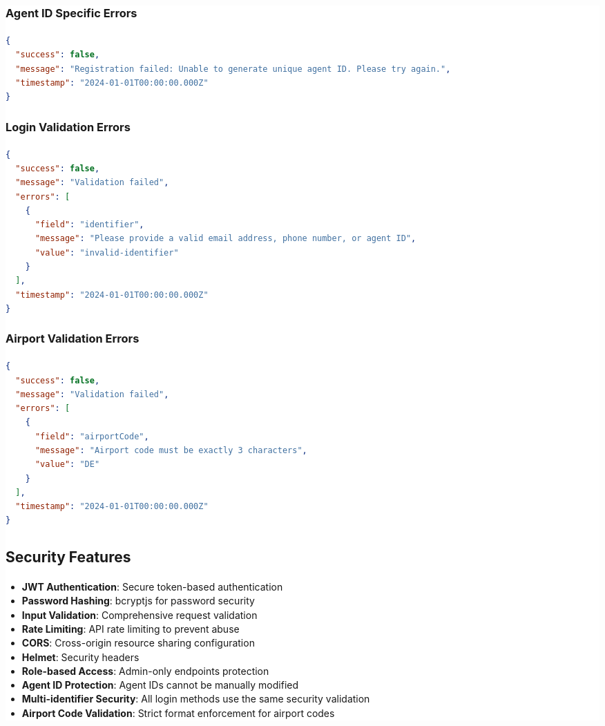 ### Agent ID Specific Errors
```json
{
  "success": false,
  "message": "Registration failed: Unable to generate unique agent ID. Please try again.",
  "timestamp": "2024-01-01T00:00:00.000Z"
}
```

### Login Validation Errors
```json
{
  "success": false,
  "message": "Validation failed",
  "errors": [
    {
      "field": "identifier",
      "message": "Please provide a valid email address, phone number, or agent ID",
      "value": "invalid-identifier"
    }
  ],
  "timestamp": "2024-01-01T00:00:00.000Z"
}
```

### Airport Validation Errors
```json
{
  "success": false,
  "message": "Validation failed",
  "errors": [
    {
      "field": "airportCode",
      "message": "Airport code must be exactly 3 characters",
      "value": "DE"
    }
  ],
  "timestamp": "2024-01-01T00:00:00.000Z"
}
```

## Security Features

- **JWT Authentication**: Secure token-based authentication
- **Password Hashing**: bcryptjs for password security
- **Input Validation**: Comprehensive request validation
- **Rate Limiting**: API rate limiting to prevent abuse
- **CORS**: Cross-origin resource sharing configuration
- **Helmet**: Security headers
- **Role-based Access**: Admin-only endpoints protection
- **Agent ID Protection**: Agent IDs cannot be manually modified
- **Multi-identifier Security**: All login methods use the same security validation
- **Airport Code Validation**: Strict format enforcement for airport codes
